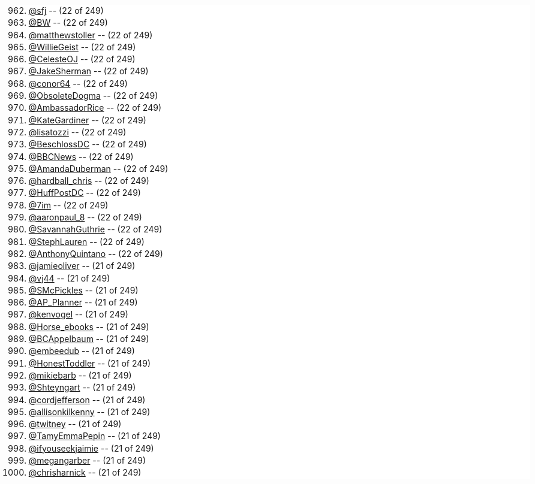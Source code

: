 962. [@sfj](http://twitter.com/sfj) -- (22 of 249)
963. [@BW](http://twitter.com/BW) -- (22 of 249)
964. [@matthewstoller](http://twitter.com/matthewstoller) -- (22 of 249)
965. [@WillieGeist](http://twitter.com/WillieGeist) -- (22 of 249)
966. [@CelesteOJ](http://twitter.com/CelesteOJ) -- (22 of 249)
967. [@JakeSherman](http://twitter.com/JakeSherman) -- (22 of 249)
968. [@conor64](http://twitter.com/conor64) -- (22 of 249)
969. [@ObsoleteDogma](http://twitter.com/ObsoleteDogma) -- (22 of 249)
970. [@AmbassadorRice](http://twitter.com/AmbassadorRice) -- (22 of 249)
971. [@KateGardiner](http://twitter.com/KateGardiner) -- (22 of 249)
972. [@lisatozzi](http://twitter.com/lisatozzi) -- (22 of 249)
973. [@BeschlossDC](http://twitter.com/BeschlossDC) -- (22 of 249)
974. [@BBCNews](http://twitter.com/BBCNews) -- (22 of 249)
975. [@AmandaDuberman](http://twitter.com/AmandaDuberman) -- (22 of 249)
976. [@hardball_chris](http://twitter.com/hardball_chris) -- (22 of 249)
977. [@HuffPostDC](http://twitter.com/HuffPostDC) -- (22 of 249)
978. [@7im](http://twitter.com/7im) -- (22 of 249)
979. [@aaronpaul_8](http://twitter.com/aaronpaul_8) -- (22 of 249)
980. [@SavannahGuthrie](http://twitter.com/SavannahGuthrie) -- (22 of 249)
981. [@StephLauren](http://twitter.com/StephLauren) -- (22 of 249)
982. [@AnthonyQuintano](http://twitter.com/AnthonyQuintano) -- (22 of 249)
983. [@jamieoliver](http://twitter.com/jamieoliver) -- (21 of 249)
984. [@vj44](http://twitter.com/vj44) -- (21 of 249)
985. [@SMcPickles](http://twitter.com/SMcPickles) -- (21 of 249)
986. [@AP_Planner](http://twitter.com/AP_Planner) -- (21 of 249)
987. [@kenvogel](http://twitter.com/kenvogel) -- (21 of 249)
988. [@Horse_ebooks](http://twitter.com/Horse_ebooks) -- (21 of 249)
989. [@BCAppelbaum](http://twitter.com/BCAppelbaum) -- (21 of 249)
990. [@embeedub](http://twitter.com/embeedub) -- (21 of 249)
991. [@HonestToddler](http://twitter.com/HonestToddler) -- (21 of 249)
992. [@mikiebarb](http://twitter.com/mikiebarb) -- (21 of 249)
993. [@Shteyngart](http://twitter.com/Shteyngart) -- (21 of 249)
994. [@cordjefferson](http://twitter.com/cordjefferson) -- (21 of 249)
995. [@allisonkilkenny](http://twitter.com/allisonkilkenny) -- (21 of 249)
996. [@twitney](http://twitter.com/twitney) -- (21 of 249)
997. [@TamyEmmaPepin](http://twitter.com/TamyEmmaPepin) -- (21 of 249)
998. [@ifyouseekjaimie](http://twitter.com/ifyouseekjaimie) -- (21 of 249)
999. [@megangarber](http://twitter.com/megangarber) -- (21 of 249)
1000. [@chrisharnick](http://twitter.com/chrisharnick) -- (21 of 249)
